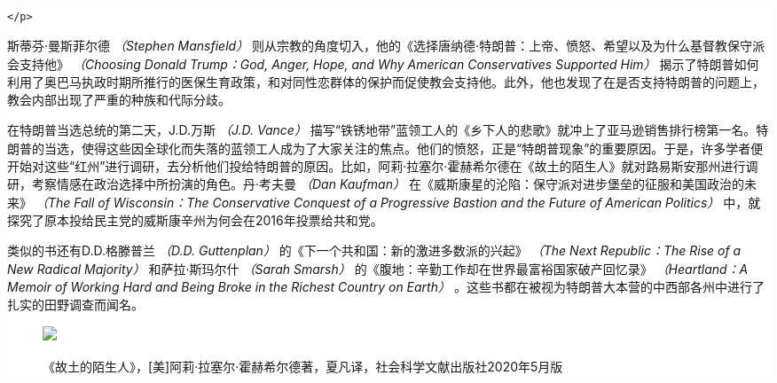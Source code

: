     </p>
   </figcaption>
  </figure>
  <p>
   斯蒂芬·曼斯菲尔德
   <em>
    （Stephen Mansfield）
   </em>
   则从宗教的角度切入，他的《选择唐纳德·特朗普：上帝、愤怒、希望以及为什么基督教保守派会支持他》
   <em>
    （Choosing Donald Trump：God, Anger, Hope, and Why American Conservatives Supported Him）
   </em>
   揭示了特朗普如何利用了奥巴马执政时期所推行的医保生育政策，和对同性恋群体的保护而促使教会支持他。此外，他也发现了在是否支持特朗普的问题上，教会内部出现了严重的种族和代际分歧。
  </p>
  <p>
  </p>
  <p>
   在特朗普当选总统的第二天，J.D.万斯
   <em>
    （J.D. Vance）
   </em>
   描写“铁锈地带”蓝领工人的《乡下人的悲歌》就冲上了亚马逊销售排行榜第一名。特朗普的当选，使得这些因全球化而失落的蓝领工人成为了大家关注的焦点。他们的愤怒，正是“特朗普现象”的重要原因。于是，许多学者便开始对这些“红州”进行调研，去分析他们投给特朗普的原因。比如，阿莉·拉塞尔·霍赫希尔德在《故土的陌生人》就对路易斯安那州进行调研，考察情感在政治选择中所扮演的角色。丹·考夫曼
   <em>
    （Dan Kaufman）
   </em>
   在《威斯康星的沦陷：保守派对进步堡垒的征服和美国政治的未来》
   <em>
    （The Fall of Wisconsin：The Conservative Conquest of a Progressive Bastion and the Future of American Politics）
   </em>
   中，就探究了原本投给民主党的威斯康辛州为何会在2016年投票给共和党。
  </p>
  <p>
  </p>
  <p>
   类似的书还有D.D.格滕普兰
   <em>
    （D.D. Guttenplan）
   </em>
   的《下一个共和国：新的激进多数派的兴起》
   <em>
    （The Next Republic：The Rise of a New Radical Majority）
   </em>
   和萨拉·斯玛尔什
   <em>
    （Sarah Smarsh）
   </em>
   的《腹地：辛勤工作却在世界最富裕国家破产回忆录》
   <em>
    （Heartland：A Memoir of Working Hard and Being Broke in the Richest Country on Earth）
   </em>
   。这些书都在被视为特朗普大本营的中西部各州中进行了扎实的田野调查而闻名。
  </p>
  <p>
  </p>
  <figure class="image-box dls-image-block dls-media-image">
   <img src="//img.allhistory.com/now/2020-10-04/5f797d92a4188f000153516a.png?imageView2/2/w/800"/>
   <figcaption class="dls-image-capture dls-capture">
    <p>
     《故土的陌生人》，[美]阿莉·拉塞尔·霍赫希尔德著，夏凡译，社会科学文献出版社2020年5月版
    </p>
   </figcaption>